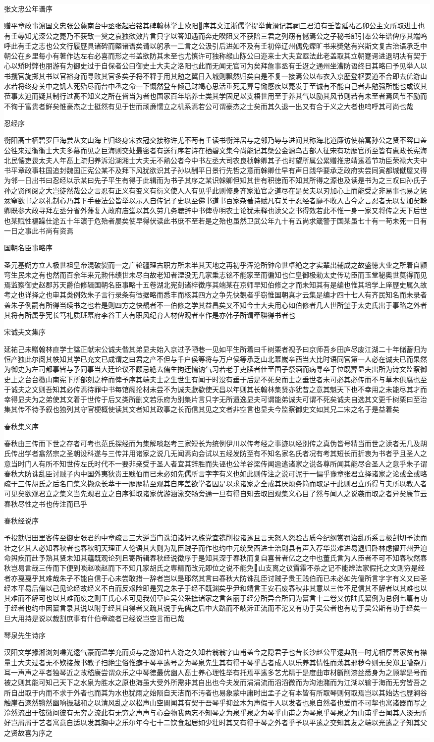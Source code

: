 张文忠公年谱序  

赠平章政事濵国文忠张公薨南台中丞张起岩铭其碑翰林学士欧阳序其文江浙儒学提举黄溍记其祠三君洎有壬皆延祐乙卯公主文所取进士也有壬辱知尤深公之薨乃不获致一奠之哀独欲效片言只字以答知遇而奔走睽阻又不获陪三君之列窃有憾焉公之子秘书郎引奉公年谱俾序其端呜呼此有壬之志也公文行履歴具诸碑而槩诸谱矣请以躬承一二言之公汲引后进如不及有壬初倅辽州偶免瘝旷书来奬勉有兴斯文复古治语承乏中朝公在乡里每小有著作达左右必喜而形之书盖欲防其未至也尤慎许可独称缑山陈公曰迩来士大夫宜亟法此老盖取其立朝蹇谔进退明决有契于心以矫时弊也朋游有为御史过于自保者公曰御史士大夫之洛阳也此而无闻无官可为矣拜詹事丞有壬迓之通州坐漕防语终日其略曰予见举人以书攫官旋掷其书以官裕身而寻败其官多矣子将不释于用其勉之翼日入城则飘然归矣自是不复一接焉公以布衣入京歴登枢要道不合即去优游山水若将终身关中之饥人死殆尽而台中丞之命一下慨然登车倾己财竭心思活垂死无算号恸感疾以薨发于至诚有不能自己者非勉强所能也或议其莅事太迫而疑其制行过髙不知义之所在皆当为者也国家百年培养士类其学固足以支梧世用至于养其气以励其风节则若有未至者焉风节不励而不徇于富贵者鲜矣惟豪杰之士挺然有见于世而顽亷懦立之机系焉若公可谓豪杰之士矣而其久退一出又有合于义之大者也呜呼其可尚也哉  

忍经序  

衡阳髙士栖碧罗巨海尝从文山海上归终身宋衣冠交接称许尤不苟有壬读书衡泮居与之邻乃辱与进闻其称海北道廉访使榕寓孙公之贤不容口盖公徃来过衡衡士大夫多慕而见之巨海则交处最密者有送行序若诗在栖碧文集今尚能记其槩公金源乌古部人征宋有功歴官所至皆有恵政长宪海北民懐吏畏太夫人年髙上疏归养泝沿湖湘士大夫无不熟公者今中书左丞大司农良桢榦卿其子也时望所属公累赠推忠靖逺着节功臣荣禄大夫中书平章政事柱国追封魏国正宪公某不及拜下风犹欲识其子孙以酬平日景行先哲之意而榦卿仕早有声日践华要承乏政府实尝同寅都城僦屋又得为邻一日出书曰忍经以示某曰先子平生有得于此辑而为书子其序之某识榦卿但知其世有积徳而不知其所得之源也及读是书为之三叹曰孙氏子孙之贤阀阅之大岂徒然哉公之言忍有正义有变义有衍义使人人有见乎此则修身齐家涖官之道尽在是矣夫以刃加心上而能受之非易事也易之惩忿窒欲书之以礼制心乃其下手要法公皆举以示人自传记子史以至佛书道书百家杂著诗赋凡有关于忍经者靡不收入古今之言忍者无以复加矣榦卿既参大政寻拜左丞分省外藩复入政府庙堂以其久劳几务聴辞中书俾専明农士论犹未释也读父之书得效若此不惟一身一家又将传之天下后世也某赋性褊躁仕途五十年濵于危殆者屡矣使早得伏读此书庶不至若是之殆也虽然卫武公年九十有五尚求箴警于国某虽七十有一苟未死一日有一日之事此书尚有资焉  

国朝名臣事略序  

圣元基朔方立人极世祖皇帝混破裂而一之广轮疆理古职方所未半其天地之再初乎浑沦所钟命世卓絶之才实辈出辅成之故盛徳大业之所着自颢穹生民未之有也然而百余年来元勲伟绩世未尽白故老知者湮没无几家乗志铭不能家至而徧知也仁皇御极勑太史传功臣而玉堂秘奥世莫得而见焉监察御史赵郡苏天爵伯修辑国朝名臣事略十五卷湖北宪刻诸梓徴序其端某在京师早知伯修之才而未知其有是编也惟其培学上庠歴史属久故考之也详择之也审其类例效朱子言行录条有徴据略而悉丰而核其四方之争先快覩者乎窃惟国朝真才云集是编才四十七人有齐民知名而未录者盖朱子例嗣有所得当续书之也若是则四方之快覩者不一伯修之学其益昌矣又不知今士大夫用心如伯修者几人世所望于太史氏出于事略之外者其将有所属乎宪长笃礼质班幕府李谷王大有职风纪育人材俾观者率作是亦韩子所谓牵聨得书者也  

宋诚夫文集序  

延祐己未赠翰林直学士諡正献宋公诚夫偕其弟显夫始入京过予陋巷一见如平生所着曰千树栗者视予曰京师吾乡田庐尽废江湖二十年储蓄归为恒产独此尔阅其帙知其学已充文已成谓之曰君之产不但与千户侯等将与万户侯等承乏山北幕嵗辛酉当大比时语同官第一人必在诚夫已而果然为御史为左司都事皆与予同事当大廷论议不顾忌絶去儒生拘迂懦讷气习若老于吏牍者仕至国子祭酒而病寻卒于位既葬显夫出所为诗文监察御史上之台台檄山南宪下所部刻之梓而俾予序其端夫士之生世生有闻于时没有垂于后是不死矣而士之垂世者未可必其必传而不与草木俱腐也至于诚夫之文则吾知其必传焉待罪中书每馆阁抡材未尝不为诚夫歔欷使天昌以年则其长翰林集贤亦犹昔之意其魁天下也不幸用之未能尽其才而幸得显夫为之弟使其文着于世传于后又类所删文若乐府为别集片言只字无所遗逸显夫可谓能弟诚夫可谓不死矣诚夫自选其文更千树栗曰至治集其传不待予叙也独列其守官梗概使读其文者知其政事之长而信其见之文者非空言也显夫今监察御史文如其兄二宋之名于是益着矣  

春秋集义序  

春秋由三传而下世之存者可考也范氏探经而为集解啖赵考三家短长为统例伊川以传考经之事迹以经别传之真伪皆号精当而世之读者无几及胡氏传出学者翕然宗之圣朝设科遂与三传并用诸家之说几无闻焉向会试以五经发防至有不知名家名氏者况有考其短长而折衷为书者乎且圣人之意当时门人有所不知世传左氏时代不一要非亲受于圣人者宜其辞胜而失诬也公羊谷梁传闻逾逺诸家之说各尊所闻其能尽合圣人之意乎朱子谓春秋大防诛乱臣讨贼子内中国外夷狄贵王贱伯而已未必如先儒所言字字有义也如此则传注之说可泥于一偏乎豫章张君立择诸家之论或全或略疏于三传胡氏之后名曰集义撷众长萃于一歴歴精至观其自序盖欲学者因是以求诸家之全戒其厌烦务简而取足于此则君立所得与夫所以教人者可见矣欲观君立之集义当先观君立之自序徧取诸家优游涵泳交畅旁通一旦有得自知去取回观集义心目了然与闻人之说袭而取之者异矣康节云春秋尽性之书也传注而已乎  

春秋经说序  

予投劾归田里客传至御史张君约中章疏言三大逆当门诛洎诸奸恶族党宜镌削投诸逺且言天怒人怨验古质今纪纲赏罚治乱所系言极剀切予读而壮之亿其人必知春秋者也春秋明天理正人伦语其大则为乱臣贼子而作也约中元统癸酉进士治剧县有声入荐华贯难进易退归卧林虑擢开州尹迫命舆疾而赴予熟其贤未知其蕴既观论列且寄所辑春秋经说徴序于是知其深于春秋而复自喜昔者亿之之中也董氏言为人臣者不可不知春秋然春秋岂易言哉三传而下便到啖赵啖赵而下不知几家胡氏之専精而改元即位之说不能免山支离之议霣霜不杀之记不能辨法家假托之文则穷是经者亦戛戛乎其难哉朱子不能自信于心未尝敢措一辞者岂以是耶然其言曰春秋大防诛乱臣讨贼子贵王贱伯而已未必如先儒所言字字有义又曰圣经本平易后儒以己见论经故经义不白而反艰险即是究之朱子于经不既渊矣乎尹和靖言王安石废春秋非其意以三传不足信其不解者以其难也以其难而不解可也以其难而废之则王氏心术可见我朝草庐吴公采摭诸家之言各丽于经分所异合所同为纂言十二卷又仿陆氏纂例为总例七篇有功于经者也约中因纂言录其说以附于经其自得者又疏其说于先儒之后中大路而不岐泝正流而不沱又有功于吴公者也有功于吴公斯有功于经矣一旦大用持是说以裁割庶事有什伯章疏者已经说岂空言而已哉  

琴泉先生诗序  

汉阳文学掾湘浏刘嗛光逺气豪而温学充而贞与之游知若人游之久知若翁翁字山甫盖今之隠君子也昔长沙赵公平逺典刑一时尤相厚善家贫有襟量士大夫过者无不欵接藏书教子扫絶尘俗惟癖于琴平逺号之为琴泉先生其有得于琴乎古者成人以乐养其情性而荡其邪秽今则无矣郑卫嘈杂万耳一声声之平者独琴近之故嵇康尝谓众乐之中琴徳最优幽人髙士养心理性举有托焉平逺多艺尤精于是度曲审材斵削漆丝悉身为之顾挈是号而被之则其能可知己天下之水泉为胜水之原也海虽大受外所需非其自出也今夫发而涓涓流而滔滔微而为沟池潴而为江湖以输于海而无穷皆吾之所自出取于内而不求于外者也而其为水也犹雨之始陨自天洁而不汚者也易象蒙中庸时出孟子之有本皆有所取琴则何取焉岂以其始达也歴涧谷触崖石潨然锵然幽响振越和之以清风乱之以松声山空閴闻其有契于吾琴乎抑丝木为声假于人以发者也泉自然者也爱而不可挈也寓诸器而写之泠然流出于弦徽间彼有无穷之流此有无穷之声声与心会物我两忘不知琴之为泉乎泉之为琴乎山甫之为琴泉乎琴泉之为山甫乎吾闻其人淡无所好岂屑屑于艺者寓意自适以发其胸中之乐尔年今七十二饮食起居如少壮时其又有得于琴之外者乎予以平逺之交知其友之端以光逺之子知其父之贤故喜为序之  
